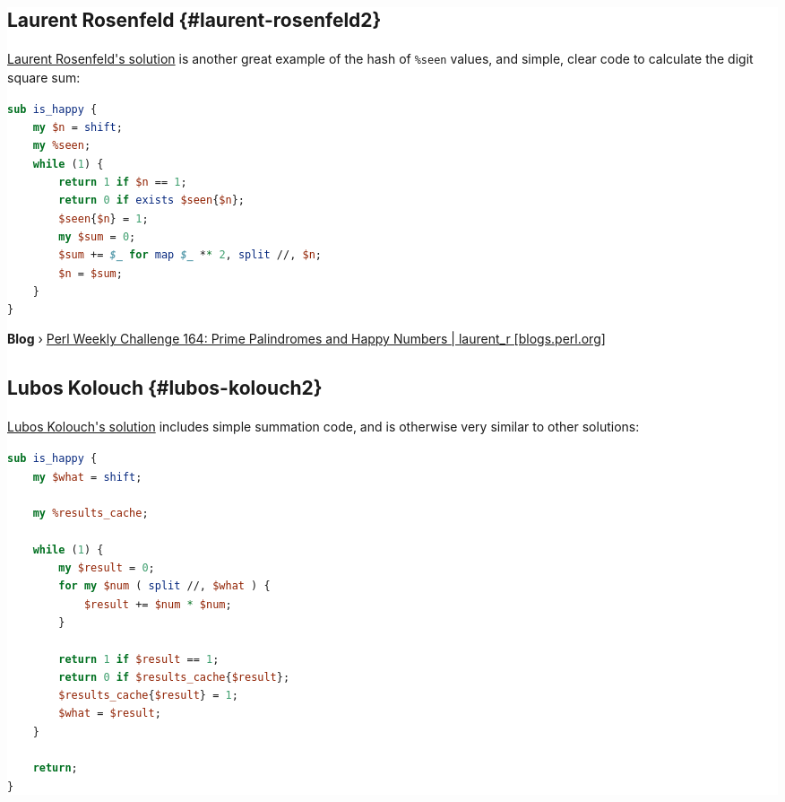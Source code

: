## Laurent Rosenfeld {#laurent-rosenfeld2}

[Laurent Rosenfeld's solution](https://github.com/manwar/perlweeklychallenge-club/blob/master/challenge-164/laurent-rosenfeld/perl/ch-2.pl)
is another great example of the hash of `%seen` values, and simple, clear code
to calculate the digit square sum:

```perl
sub is_happy {
    my $n = shift;
    my %seen;
    while (1) {
        return 1 if $n == 1;
        return 0 if exists $seen{$n};
        $seen{$n} = 1;
        my $sum = 0;
        $sum += $_ for map $_ ** 2, split //, $n;
        $n = $sum;
    }
}
```

**Blog** › [Perl Weekly Challenge 164: Prime Palindromes and Happy Numbers | laurent_r [blogs.perl.org]](http://blogs.perl.org/users/laurent_r/2022/05/perl-weekly-challenge-164-prime-palindromes-and-happy-numbers.html)

## Lubos Kolouch {#lubos-kolouch2}

[Lubos Kolouch's solution](https://github.com/manwar/perlweeklychallenge-club/blob/master/challenge-164/lubos-kolouch/perl/ch-2.pl)
includes simple summation code, and is otherwise very similar to other
solutions:

```perl
sub is_happy {
    my $what = shift;

    my %results_cache;

    while (1) {
        my $result = 0;
        for my $num ( split //, $what ) {
            $result += $num * $num;
        }

        return 1 if $result == 1;
        return 0 if $results_cache{$result};
        $results_cache{$result} = 1;
        $what = $result;
    }

    return;
}
```
